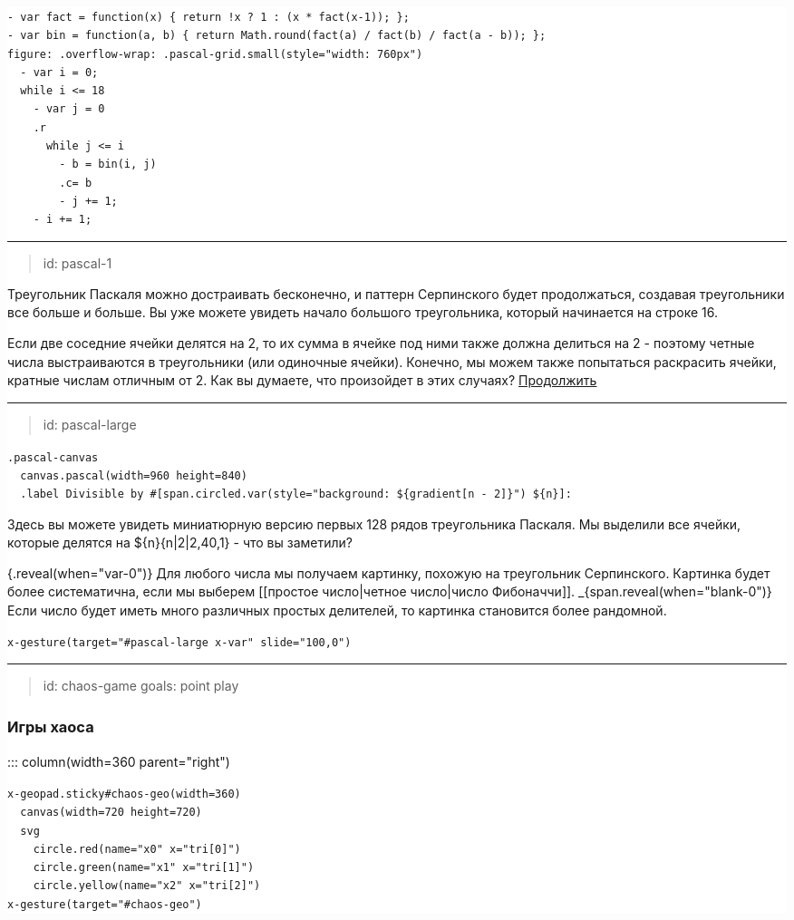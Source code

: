     - var fact = function(x) { return !x ? 1 : (x * fact(x-1)); };
    - var bin = function(a, b) { return Math.round(fact(a) / fact(b) / fact(a - b)); };
    figure: .overflow-wrap: .pascal-grid.small(style="width: 760px")
      - var i = 0;
      while i <= 18
        - var j = 0
        .r
          while j <= i
            - b = bin(i, j)
            .c= b
            - j += 1;
        - i += 1;

---

> id: pascal-1

Треугольник Паскаля можно достраивать бесконечно, и паттерн Серпинского будет продолжаться, создавая треугольники все больше и больше. Вы уже можете увидеть начало большого треугольника, который начинается на строке 16.

Если две соседние ячейки делятся на 2, то их сумма в ячейке под ними также должна делиться на 2 - поэтому четные числа выстраиваются в треугольники (или одиночные ячейки). Конечно, мы можем также попытаться раскрасить ячейки, кратные числам отличным от 2. Как вы думаете, что произойдет в этих случаях? [Продолжить](btn:next)

---

> id: pascal-large

    .pascal-canvas
      canvas.pascal(width=960 height=840)
      .label Divisible by #[span.circled.var(style="background: ${gradient[n - 2]}") ${n}]:

Здесь вы можете увидеть миниатюрную версию первых 128 рядов треугольника Паскаля. Мы выделили все ячейки, которые делятся на ${n}{n|2|2,40,1} - что вы заметили?

{.reveal(when="var-0")} Для любого числа мы получаем картинку, похожую на треугольник Серпинского. Картинка будет более систематична, если мы выберем [[простое число|четное число|число Фибоначчи]]. _{span.reveal(when="blank-0")} Если число будет иметь много различных простых делителей, то картинка становится более рандомной.

    x-gesture(target="#pascal-large x-var" slide="100,0")

---

> id: chaos-game
> goals: point play

### Игры хаоса

::: column(width=360 parent="right")

    x-geopad.sticky#chaos-geo(width=360)
      canvas(width=720 height=720)
      svg
        circle.red(name="x0" x="tri[0]")
        circle.green(name="x1" x="tri[1]")
        circle.yellow(name="x2" x="tri[2]")
    x-gesture(target="#chaos-geo")
